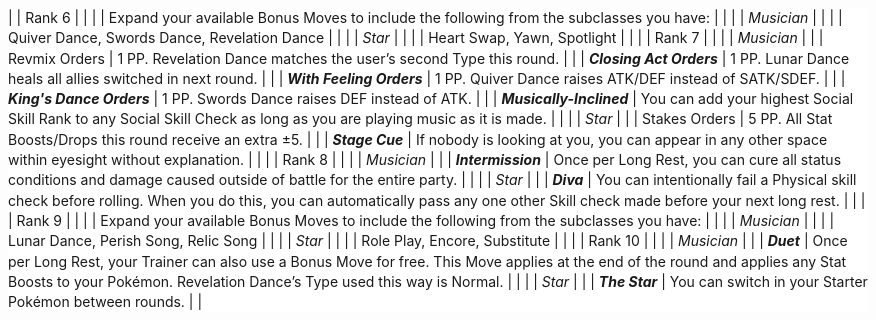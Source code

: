 |  | Rank 6 |  |
|  | Expand your available Bonus Moves to include the following from the subclasses you have: |  |
|  | *Musician* |  |
|  | Quiver Dance, Swords Dance, Revelation Dance |  |
|  | *Star* |  |
|  | Heart Swap, Yawn, Spotlight |  |
|  | Rank 7 |  |
|  | *Musician* |  |
| Revmix Orders | 1 PP. Revelation Dance matches the user’s second Type this round. |  |
| ***Closing Act Orders*** | 1 PP. Lunar Dance heals all allies switched in next round. |  |
| ***With Feeling Orders*** | 1 PP. Quiver Dance raises ATK/DEF instead of SATK/SDEF. |  |
| ***King's Dance Orders*** | 1 PP. Swords Dance raises DEF instead of ATK. |  |
| ***Musically-Inclined*** | You can add your highest Social Skill Rank to any Social Skill Check as long as you are playing music as it is made. |  |
|  | *Star* |  |
| Stakes Orders | 5 PP. All Stat Boosts/Drops this round receive an extra ±5. |  |
| ***Stage Cue*** | If nobody is looking at you, you can appear in any other space within eyesight without explanation. |  |
|  | Rank 8 |  |
|  | *Musician* |  |
| ***Intermission*** | Once per Long Rest, you can cure all status conditions and damage caused outside of battle for the entire party. |  |
|  | *Star* |  |
| ***Diva*** | You can intentionally fail a Physical skill check before rolling. When you do this, you can automatically pass any one other Skill check made before your next long rest. |  |
|  | Rank 9 |  |
|  | Expand your available Bonus Moves to include the following from the subclasses you have: |  |
|  | *Musician* |  |
|  | Lunar Dance, Perish Song, Relic Song |  |
|  | *Star* |  |
|  | Role Play, Encore, Substitute |  |
|  | Rank 10 |  |
|  | *Musician* |  |
| ***Duet*** | Once per Long Rest, your Trainer can also use a Bonus Move for free. This Move applies at the end of the round and applies any Stat Boosts to your Pokémon. Revelation Dance’s Type used this way is Normal. |  |
|  | *Star* |  |
| ***The Star*** | You can switch in your Starter Pokémon between rounds. |  |
